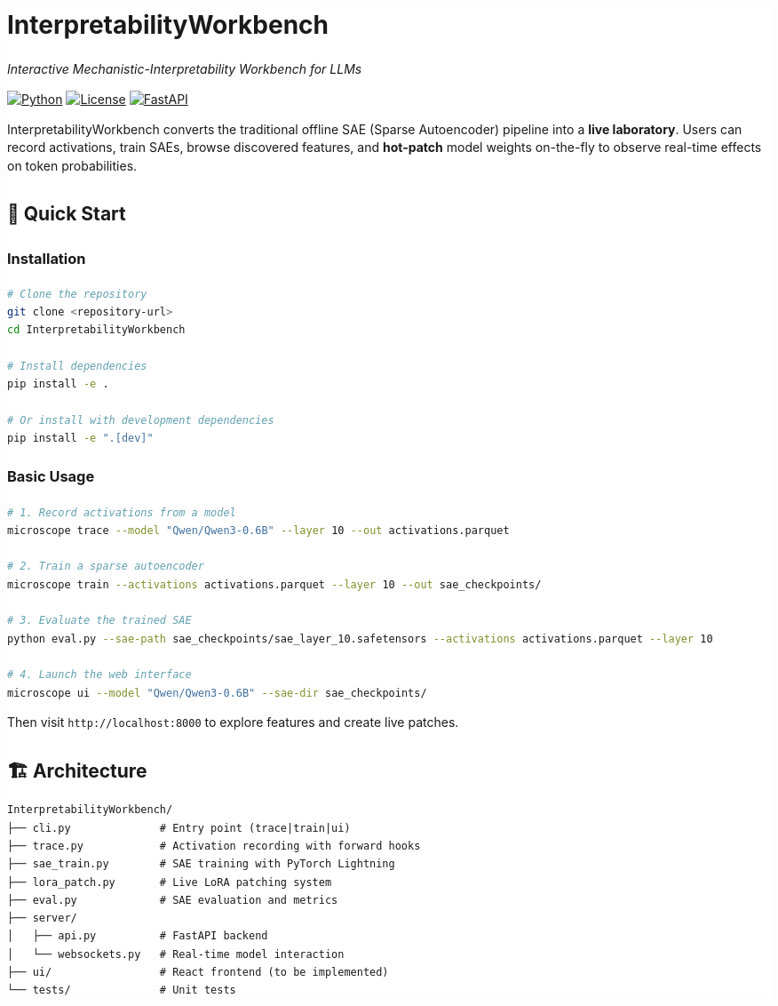 # InterpretabilityWorkbench

*Interactive Mechanistic-Interpretability Workbench for LLMs*

[![Python](https://img.shields.io/badge/python-3.10%2B-blue.svg)](https://python.org)
[![License](https://img.shields.io/badge/license-MIT-green.svg)](LICENSE)
[![FastAPI](https://img.shields.io/badge/FastAPI-0.104%2B-009688.svg)](https://fastapi.tiangolo.com)

InterpretabilityWorkbench converts the traditional offline SAE (Sparse Autoencoder) pipeline into a **live laboratory**. Users can record activations, train SAEs, browse discovered features, and **hot-patch** model weights on-the-fly to observe real-time effects on token probabilities.

## 🚀 Quick Start

### Installation

```bash
# Clone the repository
git clone <repository-url>
cd InterpretabilityWorkbench

# Install dependencies
pip install -e .

# Or install with development dependencies
pip install -e ".[dev]"
```

### Basic Usage

```bash
# 1. Record activations from a model
microscope trace --model "Qwen/Qwen3-0.6B" --layer 10 --out activations.parquet

# 2. Train a sparse autoencoder
microscope train --activations activations.parquet --layer 10 --out sae_checkpoints/

# 3. Evaluate the trained SAE
python eval.py --sae-path sae_checkpoints/sae_layer_10.safetensors --activations activations.parquet --layer 10

# 4. Launch the web interface
microscope ui --model "Qwen/Qwen3-0.6B" --sae-dir sae_checkpoints/
```

Then visit `http://localhost:8000` to explore features and create live patches.

## 🏗️ Architecture

```
InterpretabilityWorkbench/
├── cli.py              # Entry point (trace|train|ui)
├── trace.py            # Activation recording with forward hooks
├── sae_train.py        # SAE training with PyTorch Lightning
├── lora_patch.py       # Live LoRA patching system
├── eval.py             # SAE evaluation and metrics
├── server/
│   ├── api.py          # FastAPI backend
│   └── websockets.py   # Real-time model interaction
├── ui/                 # React frontend (to be implemented)
└── tests/              # Unit tests
```
